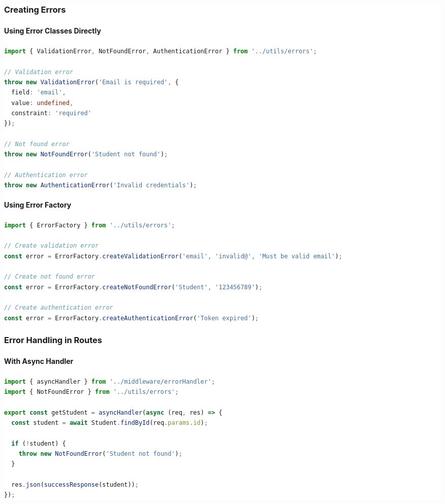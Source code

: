 ### Creating Errors

#### Using Error Classes Directly

```typescript
import { ValidationError, NotFoundError, AuthenticationError } from '../utils/errors';

// Validation error
throw new ValidationError('Email is required', {
  field: 'email',
  value: undefined,
  constraint: 'required'
});

// Not found error
throw new NotFoundError('Student not found');

// Authentication error
throw new AuthenticationError('Invalid credentials');
```

#### Using Error Factory

```typescript
import { ErrorFactory } from '../utils/errors';

// Create validation error
const error = ErrorFactory.createValidationError('email', 'invalid@', 'Must be valid email');

// Create not found error
const error = ErrorFactory.createNotFoundError('Student', '123456789');

// Create authentication error
const error = ErrorFactory.createAuthenticationError('Token expired');
```

### Error Handling in Routes

#### With Async Handler

```typescript
import { asyncHandler } from '../middleware/errorHandler';
import { NotFoundError } from '../utils/errors';

export const getStudent = asyncHandler(async (req, res) => {
  const student = await Student.findById(req.params.id);
  
  if (!student) {
    throw new NotFoundError('Student not found');
  }
  
  res.json(successResponse(student));
});
```
